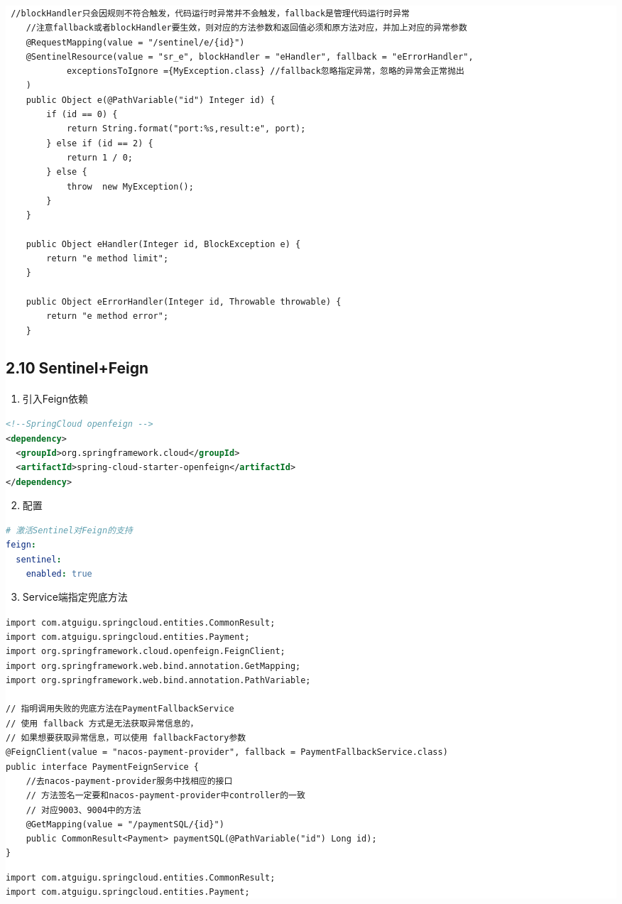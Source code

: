 ```text
 //blockHandler只会因规则不符合触发，代码运行时异常并不会触发，fallback是管理代码运行时异常
    //注意fallback或者blockHandler要生效，则对应的方法参数和返回值必须和原方法对应，并加上对应的异常参数
    @RequestMapping(value = "/sentinel/e/{id}")
    @SentinelResource(value = "sr_e", blockHandler = "eHandler", fallback = "eErrorHandler",
            exceptionsToIgnore ={MyException.class} //fallback忽略指定异常，忽略的异常会正常抛出
    )
    public Object e(@PathVariable("id") Integer id) {
        if (id == 0) {
            return String.format("port:%s,result:e", port);
        } else if (id == 2) {
            return 1 / 0;
        } else {
            throw  new MyException();
        }
    }

    public Object eHandler(Integer id, BlockException e) {
        return "e method limit";
    }

    public Object eErrorHandler(Integer id, Throwable throwable) {
        return "e method error";
    }
```

## 2.10 Sentinel+Feign
1. 引入Feign依赖
```xml
<!--SpringCloud openfeign -->
<dependency>
  <groupId>org.springframework.cloud</groupId>
  <artifactId>spring-cloud-starter-openfeign</artifactId>
</dependency>
```
2. 配置
```yaml
# 激活Sentinel对Feign的支持
feign:
  sentinel:
    enabled: true
```
3. Service端指定兜底方法
```text
import com.atguigu.springcloud.entities.CommonResult;
import com.atguigu.springcloud.entities.Payment;
import org.springframework.cloud.openfeign.FeignClient;
import org.springframework.web.bind.annotation.GetMapping;
import org.springframework.web.bind.annotation.PathVariable;

// 指明调用失败的兜底方法在PaymentFallbackService
// 使用 fallback 方式是无法获取异常信息的，
// 如果想要获取异常信息，可以使用 fallbackFactory参数
@FeignClient(value = "nacos-payment-provider", fallback = PaymentFallbackService.class)
public interface PaymentFeignService {
    //去nacos-payment-provider服务中找相应的接口
    // 方法签名一定要和nacos-payment-provider中controller的一致
    // 对应9003、9004中的方法
    @GetMapping(value = "/paymentSQL/{id}")
    public CommonResult<Payment> paymentSQL(@PathVariable("id") Long id);
}
```
```text
import com.atguigu.springcloud.entities.CommonResult;
import com.atguigu.springcloud.entities.Payment;
```